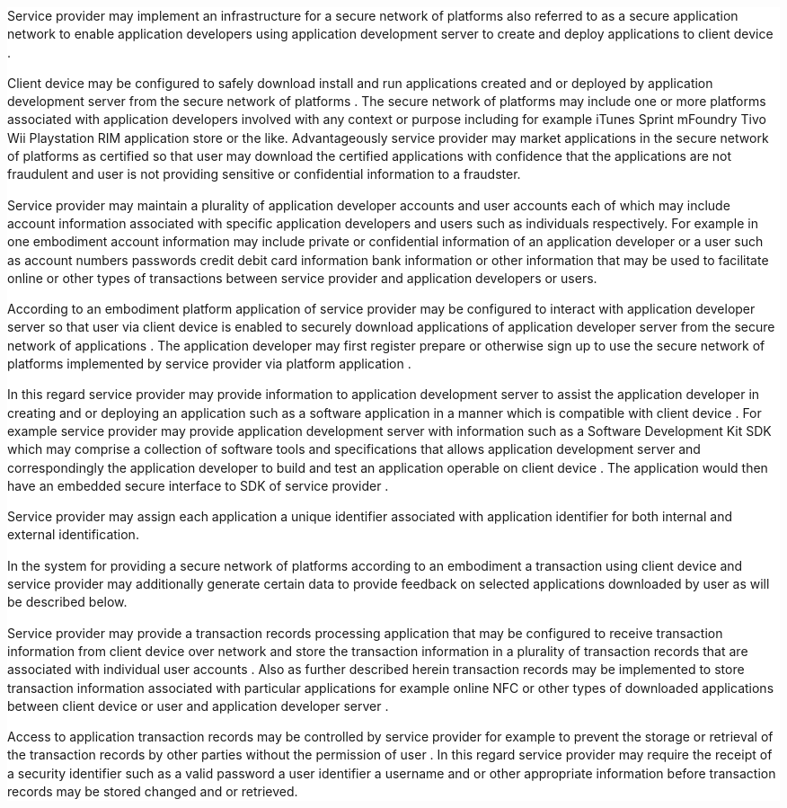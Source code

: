 Service provider may implement an infrastructure for a secure network of platforms also referred to as a secure application network to enable application developers using application development server to create and deploy applications to client device .

Client device may be configured to safely download install and run applications created and or deployed by application development server from the secure network of platforms . The secure network of platforms may include one or more platforms associated with application developers involved with any context or purpose including for example iTunes Sprint mFoundry Tivo Wii Playstation RIM application store or the like. Advantageously service provider may market applications in the secure network of platforms as certified so that user may download the certified applications with confidence that the applications are not fraudulent and user is not providing sensitive or confidential information to a fraudster.

Service provider may maintain a plurality of application developer accounts and user accounts each of which may include account information associated with specific application developers and users such as individuals respectively. For example in one embodiment account information may include private or confidential information of an application developer or a user such as account numbers passwords credit debit card information bank information or other information that may be used to facilitate online or other types of transactions between service provider and application developers or users.

According to an embodiment platform application of service provider may be configured to interact with application developer server so that user via client device is enabled to securely download applications of application developer server from the secure network of applications . The application developer may first register prepare or otherwise sign up to use the secure network of platforms implemented by service provider via platform application .

In this regard service provider may provide information to application development server to assist the application developer in creating and or deploying an application such as a software application in a manner which is compatible with client device . For example service provider may provide application development server with information such as a Software Development Kit SDK which may comprise a collection of software tools and specifications that allows application development server and correspondingly the application developer to build and test an application operable on client device . The application would then have an embedded secure interface to SDK of service provider .

Service provider may assign each application a unique identifier associated with application identifier for both internal and external identification.

In the system for providing a secure network of platforms according to an embodiment a transaction using client device and service provider may additionally generate certain data to provide feedback on selected applications downloaded by user as will be described below.

Service provider may provide a transaction records processing application that may be configured to receive transaction information from client device over network and store the transaction information in a plurality of transaction records that are associated with individual user accounts . Also as further described herein transaction records may be implemented to store transaction information associated with particular applications for example online NFC or other types of downloaded applications between client device or user and application developer server .

Access to application transaction records may be controlled by service provider for example to prevent the storage or retrieval of the transaction records by other parties without the permission of user . In this regard service provider may require the receipt of a security identifier such as a valid password a user identifier a username and or other appropriate information before transaction records may be stored changed and or retrieved.
